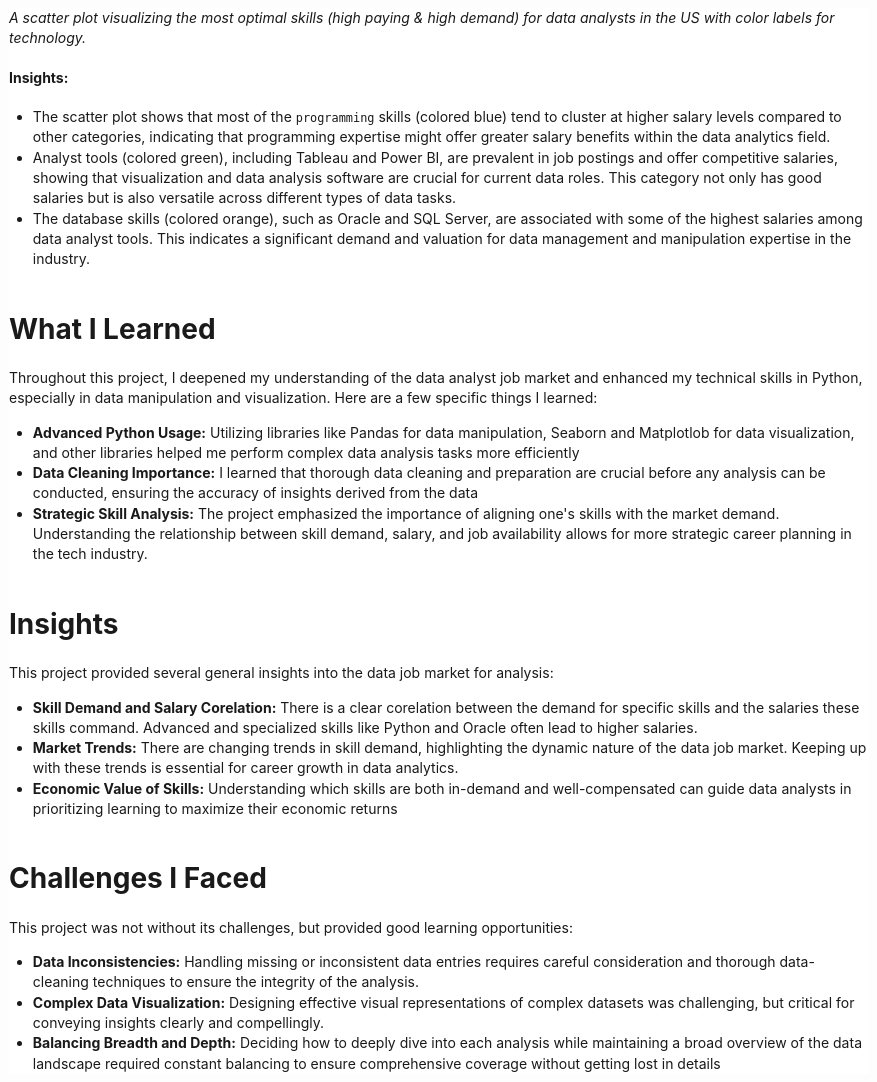 *A scatter plot visualizing the most optimal skills (high paying & high demand) for data analysts in the US with color labels for technology.*


#### Insights:
- The scatter plot shows that most of the `programming` skills (colored blue) tend to cluster at higher salary levels compared to other categories, indicating that programming expertise might offer greater salary benefits within the data analytics field.
- Analyst tools (colored green), including Tableau and Power BI, are prevalent in job postings and offer competitive salaries, showing that visualization and data analysis software are crucial for current data roles. This category not only has good salaries but is also versatile across different types of data tasks.
- The database skills (colored orange), such as Oracle and SQL Server, are associated with some of the highest salaries among data analyst tools. This indicates a significant demand and valuation for data management and manipulation expertise in the industry.







# What I Learned
Throughout this project, I deepened my understanding of the data analyst job market and enhanced my technical skills in Python, especially in data manipulation and visualization. Here are a few specific things I learned:
- **Advanced Python Usage:** Utilizing libraries like Pandas for data manipulation, Seaborn and Matplotlob for data visualization, and other libraries helped me perform complex data analysis tasks more efficiently
- **Data Cleaning Importance:** I learned that thorough data cleaning and preparation are crucial before any analysis can be conducted, ensuring the accuracy of insights derived from the data
- **Strategic Skill Analysis:** The project emphasized the importance of aligning one's skills with the market demand. Understanding the relationship between skill demand, salary, and job availability allows for more strategic career planning in the tech industry.

# Insights
This project provided several general insights into the data job market for analysis:
- **Skill Demand and Salary Corelation:** There is a clear corelation between the demand for specific skills and the salaries these skills command. Advanced and specialized skills like Python and Oracle often lead to higher salaries.
- **Market Trends:** There are changing trends in skill demand, highlighting the dynamic nature of the data job market. Keeping up with these trends is essential for career growth in data analytics.
- **Economic Value of Skills:** Understanding which skills are both in-demand and well-compensated can guide data analysts in prioritizing learning to maximize their economic returns


# Challenges I Faced
This project was not without its challenges, but provided good learning opportunities:
- **Data Inconsistencies:** Handling missing or inconsistent data entries requires careful consideration and thorough data-cleaning techniques to ensure the integrity of the analysis.
- **Complex Data Visualization:** Designing effective visual representations of complex datasets was challenging, but critical for conveying insights clearly and compellingly.
- **Balancing Breadth and Depth:** Deciding how to deeply dive into each analysis while maintaining a broad overview of the data landscape required constant balancing to ensure comprehensive coverage without getting lost in details
